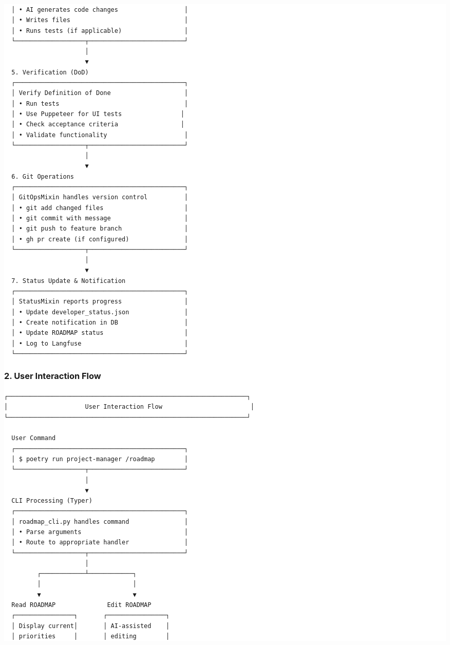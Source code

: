 ```
  │ • AI generates code changes                  │
  │ • Writes files                               │
  │ • Runs tests (if applicable)                 │
  └───────────────────┬──────────────────────────┘
                      │
                      ▼
  5. Verification (DoD)
  ┌──────────────────────────────────────────────┐
  │ Verify Definition of Done                    │
  │ • Run tests                                  │
  │ • Use Puppeteer for UI tests                │
  │ • Check acceptance criteria                 │
  │ • Validate functionality                     │
  └───────────────────┬──────────────────────────┘
                      │
                      ▼
  6. Git Operations
  ┌──────────────────────────────────────────────┐
  │ GitOpsMixin handles version control          │
  │ • git add changed files                      │
  │ • git commit with message                    │
  │ • git push to feature branch                 │
  │ • gh pr create (if configured)               │
  └───────────────────┬──────────────────────────┘
                      │
                      ▼
  7. Status Update & Notification
  ┌──────────────────────────────────────────────┐
  │ StatusMixin reports progress                 │
  │ • Update developer_status.json               │
  │ • Create notification in DB                  │
  │ • Update ROADMAP status                      │
  │ • Log to Langfuse                            │
  └──────────────────────────────────────────────┘
```

### 2. User Interaction Flow

```
┌─────────────────────────────────────────────────────────────────┐
│                     User Interaction Flow                        │
└─────────────────────────────────────────────────────────────────┘

  User Command
  ┌──────────────────────────────────────────────┐
  │ $ poetry run project-manager /roadmap        │
  └───────────────────┬──────────────────────────┘
                      │
                      ▼
  CLI Processing (Typer)
  ┌──────────────────────────────────────────────┐
  │ roadmap_cli.py handles command               │
  │ • Parse arguments                            │
  │ • Route to appropriate handler               │
  └───────────────────┬──────────────────────────┘
                      │
         ┌────────────┴────────────┐
         │                         │
         ▼                         ▼
  Read ROADMAP              Edit ROADMAP
  ┌────────────────┐       ┌────────────────┐
  │ Display current│       │ AI-assisted    │
  │ priorities     │       │ editing        │
```